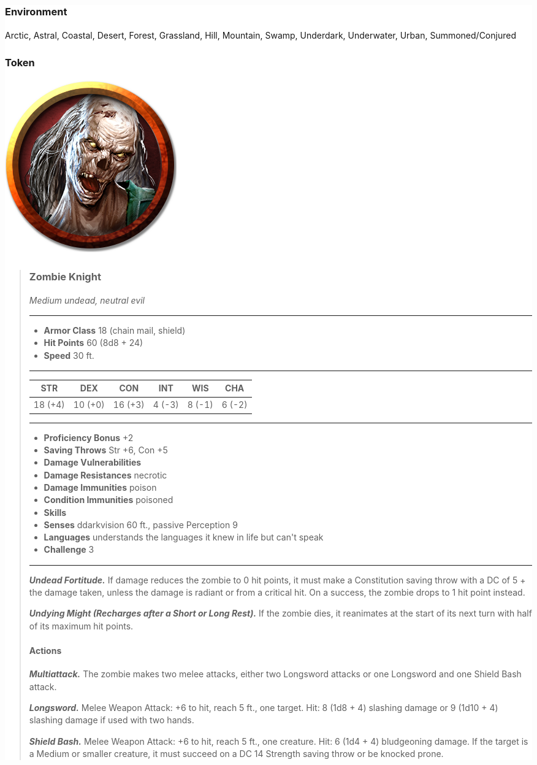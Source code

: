 ### Environment
Arctic, Astral, Coastal, Desert, Forest, Grassland, Hill, Mountain, Swamp, Underdark, Underwater, Urban, Summoned/Conjured

### Token
![](Zombies-Zombie-Token.png)

>### Zombie Knight
>*Medium undead, neutral evil*
>___
>- **Armor Class** 18 (chain mail, shield)
>- **Hit Points** 60 (8d8 + 24)
>- **Speed** 30 ft.
>___
>|**STR**|**DEX**|**CON**|**INT**|**WIS**|**CHA**|
>|:---:|:---:|:---:|:---:|:---:|:---:|
>|18 (+4)|10 (+0)|16 (+3)|4 (-3)|8 (-1)|6 (-2)|
>
>___
>- **Proficiency Bonus** +2
>- **Saving Throws** Str +6, Con +5
>- **Damage Vulnerabilities** 
>- **Damage Resistances** necrotic
>- **Damage Immunities** poison
>- **Condition Immunities** poisoned
>- **Skills** 
>- **Senses** ddarkvision 60 ft., passive Perception 9
>- **Languages** understands the languages it knew in life but can't speak
>- **Challenge** 3
>___
>***Undead Fortitude.*** If damage reduces the zombie to 0 hit points, it must make a Constitution saving throw with a DC of 5 + the damage taken, unless the damage is radiant or from a critical hit. On a success, the zombie drops to 1 hit point instead.
>
>***Undying Might (Recharges after a Short or Long Rest).*** If the zombie dies, it reanimates at the start of its next turn with half of its maximum hit points.
>
>#### Actions
>***Multiattack.*** The zombie makes two melee attacks, either two Longsword attacks or one Longsword and one Shield Bash attack.
>
>***Longsword.*** Melee Weapon Attack: +6 to hit, reach 5 ft., one target. Hit: 8 (1d8 + 4) slashing damage or 9 (1d10 + 4) slashing damage if used with two hands.
>
>***Shield Bash.*** Melee Weapon Attack: +6 to hit, reach 5 ft., one creature. Hit: 6 (1d4 + 4) bludgeoning damage. If the target is a Medium or smaller creature, it must succeed on a DC 14 Strength saving throw or be knocked prone.
>